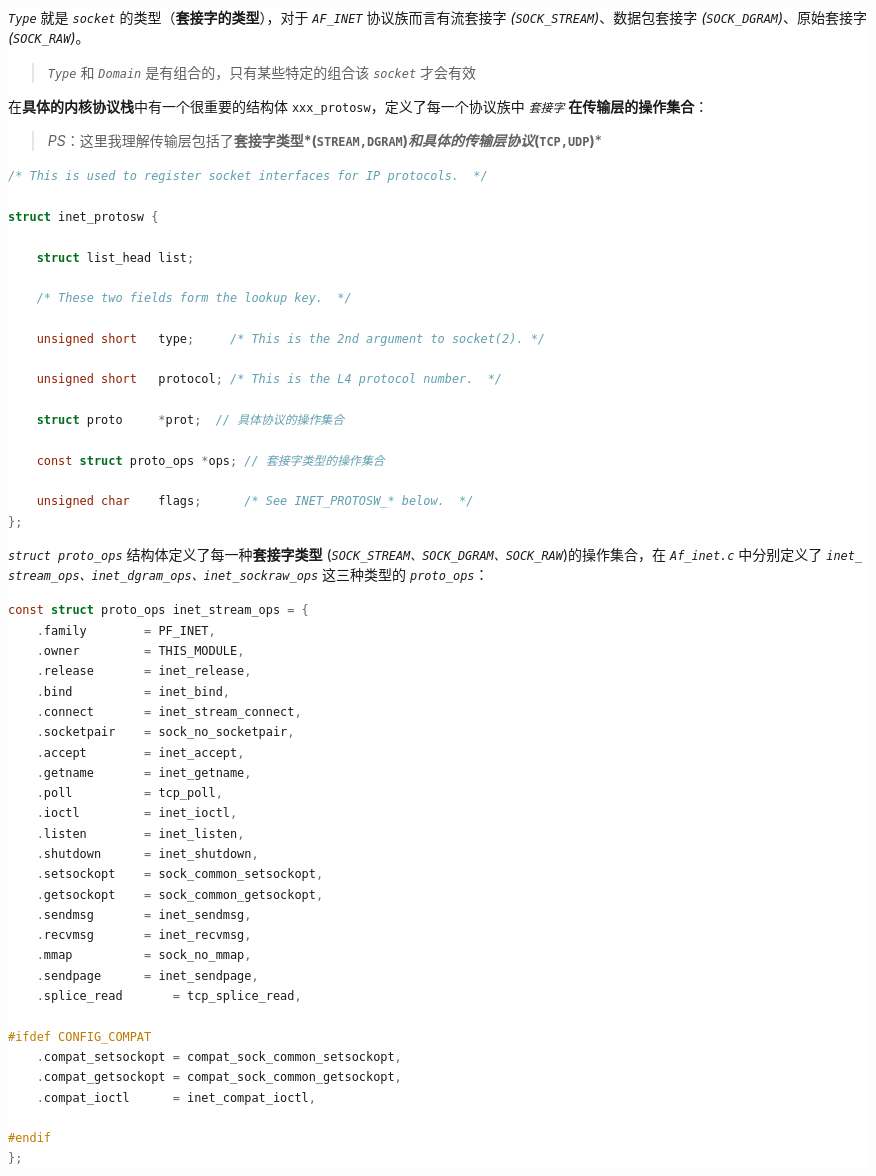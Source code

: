 *`Type`* 就是 *`socket`* 的类型（**套接字的类型**），对于 *`AF_INET`* 协议族而言有流套接字 *(`SOCK_STREAM`)*、数据包套接字 *(`SOCK_DGRAM`)*、原始套接字 *(`SOCK_RAW`)*。

> *`Type`* 和 *`Domain`* 是有组合的，只有某些特定的组合该 *`socket`* 才会有效

在**具体的内核协议栈**中有一个很重要的结构体 `xxx_protosw`，定义了每一个协议族中 *`套接字`* **在传输层的操作集合**：

> *PS*：这里我理解传输层包括了**套接字类型*(`STREAM,DGRAM`)*和具体的传输层协议*(`TCP,UDP`)***

```c
/* This is used to register socket interfaces for IP protocols.  */

struct inet_protosw {

    struct list_head list;

    /* These two fields form the lookup key.  */

    unsigned short   type;     /* This is the 2nd argument to socket(2). */

    unsigned short   protocol; /* This is the L4 protocol number.  */

    struct proto     *prot;  // 具体协议的操作集合

    const struct proto_ops *ops; // 套接字类型的操作集合

    unsigned char    flags;      /* See INET_PROTOSW_* below.  */
};
```

*`struct proto_ops`* 结构体定义了每一种**套接字类型** (*`SOCK_STREAM、SOCK_DGRAM、SOCK_RAW`*)的操作集合，在 *`Af_inet.c`* 中分别定义了 *`inet_stream_ops、inet_dgram_ops、inet_sockraw_ops`* 这三种类型的 *`proto_ops`*：

```c
const struct proto_ops inet_stream_ops = {
    .family        = PF_INET,
    .owner         = THIS_MODULE,
    .release       = inet_release,
    .bind          = inet_bind,
    .connect       = inet_stream_connect,
    .socketpair    = sock_no_socketpair,
    .accept        = inet_accept,
    .getname       = inet_getname,
    .poll          = tcp_poll,
    .ioctl         = inet_ioctl,
    .listen        = inet_listen,
    .shutdown      = inet_shutdown,
    .setsockopt    = sock_common_setsockopt,
    .getsockopt    = sock_common_getsockopt,
    .sendmsg       = inet_sendmsg,
    .recvmsg       = inet_recvmsg,
    .mmap          = sock_no_mmap,
    .sendpage      = inet_sendpage,
    .splice_read       = tcp_splice_read,

#ifdef CONFIG_COMPAT
    .compat_setsockopt = compat_sock_common_setsockopt,
    .compat_getsockopt = compat_sock_common_getsockopt,
    .compat_ioctl      = inet_compat_ioctl,

#endif
};
```
